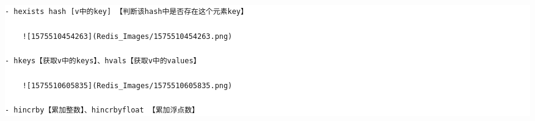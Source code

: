     - hexists hash [v中的key] 【判断该hash中是否存在这个元素key】
    
        ![1575510454263](Redis_Images/1575510454263.png)
    
    - hkeys【获取v中的keys】、hvals【获取v中的values】
    
        ![1575510605835](Redis_Images/1575510605835.png)
    
    - hincrby【累加整数】、hincrbyfloat 【累加浮点数】
    